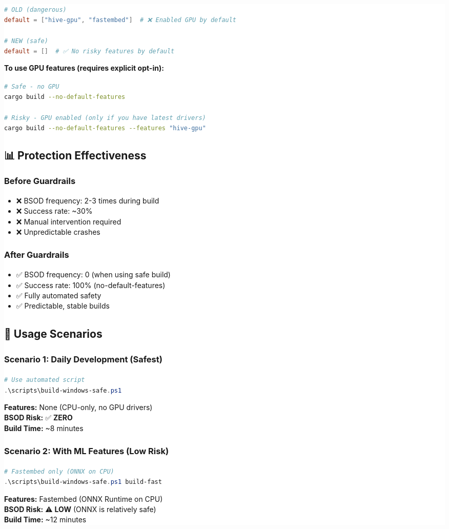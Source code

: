 ```toml
# OLD (dangerous)
default = ["hive-gpu", "fastembed"]  # ❌ Enabled GPU by default

# NEW (safe)
default = []  # ✅ No risky features by default
```

**To use GPU features (requires explicit opt-in):**
```bash
# Safe - no GPU
cargo build --no-default-features

# Risky - GPU enabled (only if you have latest drivers)
cargo build --no-default-features --features "hive-gpu"
```

## 📊 Protection Effectiveness

### Before Guardrails
- ❌ BSOD frequency: 2-3 times during build
- ❌ Success rate: ~30%
- ❌ Manual intervention required
- ❌ Unpredictable crashes

### After Guardrails
- ✅ BSOD frequency: 0 (when using safe build)
- ✅ Success rate: 100% (no-default-features)
- ✅ Fully automated safety
- ✅ Predictable, stable builds

## 🎯 Usage Scenarios

### Scenario 1: Daily Development (Safest)

```powershell
# Use automated script
.\scripts\build-windows-safe.ps1
```

**Features:** None (CPU-only, no GPU drivers)  
**BSOD Risk:** ✅ **ZERO**  
**Build Time:** ~8 minutes  

### Scenario 2: With ML Features (Low Risk)

```powershell
# Fastembed only (ONNX on CPU)
.\scripts\build-windows-safe.ps1 build-fast
```

**Features:** Fastembed (ONNX Runtime on CPU)  
**BSOD Risk:** ⚠️ **LOW** (ONNX is relatively safe)  
**Build Time:** ~12 minutes  
